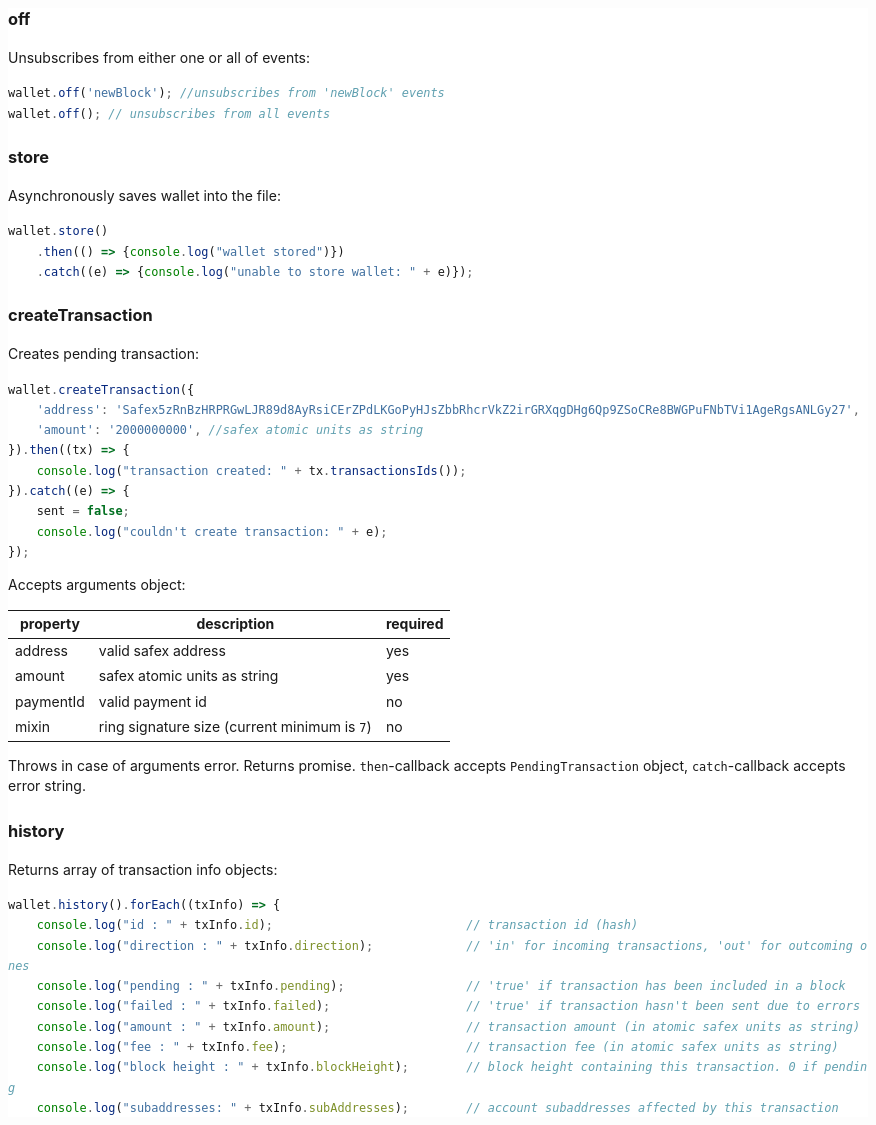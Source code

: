 ### off
Unsubscribes from either one or all of events:
```js
wallet.off('newBlock'); //unsubscribes from 'newBlock' events
wallet.off(); // unsubscribes from all events
```

### store
Asynchronously saves wallet into the file:
```js
wallet.store()
	.then(() => {console.log("wallet stored")})
	.catch((e) => {console.log("unable to store wallet: " + e)});
```

### createTransaction
Creates pending transaction:
```js
wallet.createTransaction({
	'address': 'Safex5zRnBzHRPRGwLJR89d8AyRsiCErZPdLKGoPyHJsZbbRhcrVkZ2irGRXqgDHg6Qp9ZSoCRe8BWGPuFNbTVi1AgeRgsANLGy27',
	'amount': '2000000000', //safex atomic units as string
}).then((tx) => {
	console.log("transaction created: " + tx.transactionsIds());
}).catch((e) => {
	sent = false;
	console.log("couldn't create transaction: " + e);
});
```
Accepts arguments object:

| property | description | required |
|-----|-----|-----|
| address | valid safex address | yes |
| amount | safex atomic units as string | yes |
| paymentId | valid payment id | no |
| mixin | ring signature size (current minimum is `7`) | no |

Throws in case of arguments error. 
Returns promise. `then`-callback accepts `PendingTransaction` object, `catch`-callback accepts error string.


### history
Returns array of transaction info objects:
```js
wallet.history().forEach((txInfo) => {
	console.log("id : " + txInfo.id);                           // transaction id (hash)
	console.log("direction : " + txInfo.direction);             // 'in' for incoming transactions, 'out' for outcoming ones
	console.log("pending : " + txInfo.pending);                 // 'true' if transaction has been included in a block
	console.log("failed : " + txInfo.failed);                   // 'true' if transaction hasn't been sent due to errors
	console.log("amount : " + txInfo.amount);                   // transaction amount (in atomic safex units as string)
	console.log("fee : " + txInfo.fee);                         // transaction fee (in atomic safex units as string)
	console.log("block height : " + txInfo.blockHeight);        // block height containing this transaction. 0 if pending
	console.log("subaddresses: " + txInfo.subAddresses);        // account subaddresses affected by this transaction
```